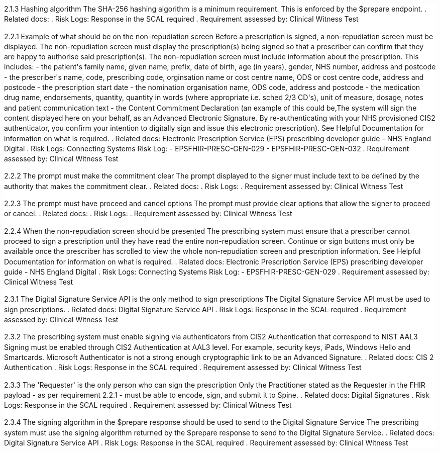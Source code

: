 2.1.3 Hashing algorithm The SHA-256 hashing algorithm is a minimum requirement. This is enforced by the $prepare endpoint. . Related docs:  . Risk Logs: Response in the SCAL required . Requirement assessed by: Clinical Witness Test

2.2.1 Example of what should be on the non-repudiation screen Before a prescription is signed, a non-repudiation screen must be displayed.  The non-repudiation screen must display the prescription(s) being signed so that a prescriber can confirm that they are happy to authorise said prescription(s).  The non-repudiation screen must include information about the prescription.  This includes:  - the patient's family name, given name, prefix, date of birth, age (in years), gender, NHS number, address and postcode - the prescriber's name, code, prescribing code, orginsation name or cost centre name, ODS or cost centre code, address and postcode - the prescription start date - the nomination organisation name, ODS code, address and postcode - the medication drug name, endorsements, quantity, quantity in words (where appropriate i.e. sched 2/3 CD's), unit of measure, dosage, notes and patient communication text - the Content Commitment Declaration (an example of this could be,The system will sign the content displayed here on your behalf, as an Advanced Electronic Signature. By re-authenticating with your NHS provisioned CIS2 authenticator, you confirm your intention to digitally sign and issue this electronic prescription).  See Helpful Documentation for information on what is required. . Related docs: Electronic Prescription Service (EPS) prescribing developer guide - NHS England Digital . Risk Logs: Connecting Systems Risk Log: - EPSFHIR-PRESC-GEN-029  - EPSFHIR-PRESC-GEN-032 . Requirement assessed by: Clinical Witness Test

2.2.2 The prompt must make the commitment clear The prompt displayed to the signer must include text to be defined by the authority that makes the commitment clear. . Related docs:  . Risk Logs:  . Requirement assessed by: Clinical Witness Test

2.2.3 The prompt must have proceed and cancel options The prompt must provide clear options that allow the signer to proceed or cancel. . Related docs:  . Risk Logs:  . Requirement assessed by: Clinical Witness Test

2.2.4 When the non-repudiation screen should be presented The prescribing system must ensure that a prescriber cannot proceed to sign a prescription until they have read the entire non-repudiation screen.   Continue or sign buttons must only be available once the prescriber has scrolled to view the whole non-repudiation screen and prescription information.  See Helpful Documentation for information on what is required. . Related docs: Electronic Prescription Service (EPS) prescribing developer guide - NHS England Digital . Risk Logs: Connecting Systems Risk Log:  - EPSFHIR-PRESC-GEN-029 . Requirement assessed by: Clinical Witness Test

2.3.1 The Digital Signature Service API is the only method to sign prescriptions The Digital Signature Service API must be used to sign prescriptions. . Related docs: Digital Signature Service API . Risk Logs: Response in the SCAL required . Requirement assessed by: Clinical Witness Test

2.3.2 The prescribing system must enable signing via authenticators from CIS2 Authentication that correspond to NIST AAL3 Signing must be enabled through CIS2 Authentication at AAL3 level. For example, security keys, iPads, Windows Hello and Smartcards.  Microsoft Authenticator is not a strong enough cryptographic link to be an Advanced Signature. . Related docs: CIS 2 Authentication . Risk Logs: Response in the SCAL required . Requirement assessed by: Clinical Witness Test

2.3.3 The 'Requester' is the only person who can sign the prescription Only the Practitioner stated as the Requester in the FHIR payload - as per requirement 2.2.1 - must be able to encode, sign, and submit it to Spine. . Related docs: Digital Signatures . Risk Logs: Response in the SCAL required . Requirement assessed by: Clinical Witness Test

2.3.4 The signing algorithm in the $prepare response should be used to send to the Digital Signature Service The prescribing system must use the signing algorithm returned by the $prepare response to send to the Digital Signature Service. . Related docs: Digital Signature Service API . Risk Logs: Response in the SCAL required . Requirement assessed by: Clinical Witness Test
